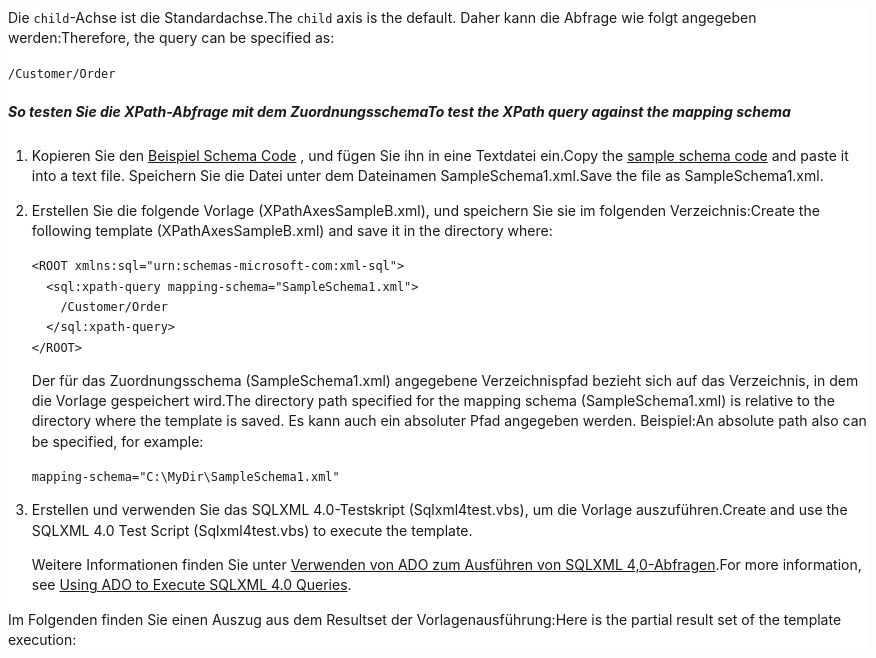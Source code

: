  <span data-ttu-id="817df-128">Die `child`-Achse ist die Standardachse.</span><span class="sxs-lookup"><span data-stu-id="817df-128">The `child` axis is the default.</span></span> <span data-ttu-id="817df-129">Daher kann die Abfrage wie folgt angegeben werden:</span><span class="sxs-lookup"><span data-stu-id="817df-129">Therefore, the query can be specified as:</span></span>  
  
```  
/Customer/Order  
```  
  
##### <a name="to-test-the-xpath-query-against-the-mapping-schema"></a><span data-ttu-id="817df-130">So testen Sie die XPath-Abfrage mit dem Zuordnungsschema</span><span class="sxs-lookup"><span data-stu-id="817df-130">To test the XPath query against the mapping schema</span></span>  
  
1.  <span data-ttu-id="817df-131">Kopieren Sie den [Beispiel Schema Code](sample-annotated-xsd-schema-for-xpath-examples-sqlxml-4-0.md) , und fügen Sie ihn in eine Textdatei ein.</span><span class="sxs-lookup"><span data-stu-id="817df-131">Copy the [sample schema code](sample-annotated-xsd-schema-for-xpath-examples-sqlxml-4-0.md) and paste it into a text file.</span></span> <span data-ttu-id="817df-132">Speichern Sie die Datei unter dem Dateinamen SampleSchema1.xml.</span><span class="sxs-lookup"><span data-stu-id="817df-132">Save the file as SampleSchema1.xml.</span></span>  
  
2.  <span data-ttu-id="817df-133">Erstellen Sie die folgende Vorlage (XPathAxesSampleB.xml), und speichern Sie sie im folgenden Verzeichnis:</span><span class="sxs-lookup"><span data-stu-id="817df-133">Create the following template (XPathAxesSampleB.xml) and save it in the directory where:</span></span>  
  
    ```  
    <ROOT xmlns:sql="urn:schemas-microsoft-com:xml-sql">  
      <sql:xpath-query mapping-schema="SampleSchema1.xml">  
        /Customer/Order  
      </sql:xpath-query>  
    </ROOT>  
    ```  
  
     <span data-ttu-id="817df-134">Der für das Zuordnungsschema (SampleSchema1.xml) angegebene Verzeichnispfad bezieht sich auf das Verzeichnis, in dem die Vorlage gespeichert wird.</span><span class="sxs-lookup"><span data-stu-id="817df-134">The directory path specified for the mapping schema (SampleSchema1.xml) is relative to the directory where the template is saved.</span></span> <span data-ttu-id="817df-135">Es kann auch ein absoluter Pfad angegeben werden. Beispiel:</span><span class="sxs-lookup"><span data-stu-id="817df-135">An absolute path also can be specified, for example:</span></span>  
  
    ```  
    mapping-schema="C:\MyDir\SampleSchema1.xml"  
    ```  
  
3.  <span data-ttu-id="817df-136">Erstellen und verwenden Sie das SQLXML 4.0-Testskript (Sqlxml4test.vbs), um die Vorlage auszuführen.</span><span class="sxs-lookup"><span data-stu-id="817df-136">Create and use the SQLXML 4.0 Test Script (Sqlxml4test.vbs) to execute the template.</span></span>  
  
     <span data-ttu-id="817df-137">Weitere Informationen finden Sie unter [Verwenden von ADO zum Ausführen von SQLXML 4,0-Abfragen](../../sqlxml/using-ado-to-execute-sqlxml-4-0-queries.md).</span><span class="sxs-lookup"><span data-stu-id="817df-137">For more information, see [Using ADO to Execute SQLXML 4.0 Queries](../../sqlxml/using-ado-to-execute-sqlxml-4-0-queries.md).</span></span>  
  
 <span data-ttu-id="817df-138">Im Folgenden finden Sie einen Auszug aus dem Resultset der Vorlagenausführung:</span><span class="sxs-lookup"><span data-stu-id="817df-138">Here is the partial result set of the template execution:</span></span>  
  